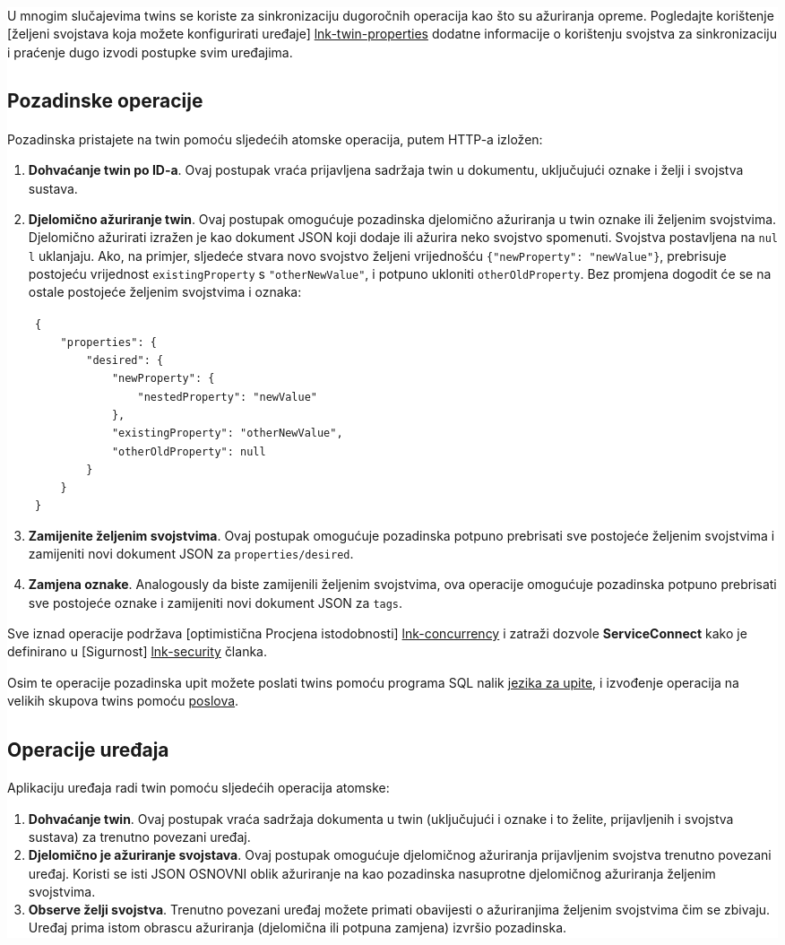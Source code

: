 U mnogim slučajevima twins se koriste za sinkronizaciju dugoročnih operacija kao što su ažuriranja opreme. Pogledajte korištenje [željeni svojstava koja možete konfigurirati uređaje] [ lnk-twin-properties] dodatne informacije o korištenju svojstva za sinkronizaciju i praćenje dugo izvodi postupke svim uređajima.

## <a name="back-end-operations"></a>Pozadinske operacije

Pozadinska pristajete na twin pomoću sljedećih atomske operacija, putem HTTP-a izložen:

1. **Dohvaćanje twin po ID-a**. Ovaj postupak vraća prijavljena sadržaja twin u dokumentu, uključujući oznake i želji i svojstva sustava.
2. **Djelomično ažuriranje twin**. Ovaj postupak omogućuje pozadinska djelomično ažuriranja u twin oznake ili željenim svojstvima. Djelomično ažurirati izražen je kao dokument JSON koji dodaje ili ažurira neko svojstvo spomenuti. Svojstva postavljena na `null` uklanjaju. Ako, na primjer, sljedeće stvara novo svojstvo željeni vrijednošću `{"newProperty": "newValue"}`, prebrisuje postojeću vrijednost `existingProperty` s `"otherNewValue"`, i potpuno ukloniti `otherOldProperty`. Bez promjena dogodit će se na ostale postojeće željenim svojstvima i oznaka:

        {
            "properties": {
                "desired": {
                    "newProperty": {
                        "nestedProperty": "newValue"
                    },
                    "existingProperty": "otherNewValue",
                    "otherOldProperty": null
                }
            }
        }

3. **Zamijenite željenim svojstvima**. Ovaj postupak omogućuje pozadinska potpuno prebrisati sve postojeće željenim svojstvima i zamijeniti novi dokument JSON za `properties/desired`.
4. **Zamjena oznake**. Analogously da biste zamijenili željenim svojstvima, ova operacije omogućuje pozadinska potpuno prebrisati sve postojeće oznake i zamijeniti novi dokument JSON za `tags`.

Sve iznad operacije podržava [optimistična Procjena istodobnosti] [ lnk-concurrency] i zatraži dozvole **ServiceConnect** kako je definirano u [Sigurnost] [ lnk-security] članka.

Osim te operacije pozadinska upit možete poslati twins pomoću programa SQL nalik [jezika za upite][lnk-query], i izvođenje operacija na velikih skupova twins pomoću [poslova][lnk-jobs].

## <a name="device-operations"></a>Operacije uređaja

Aplikaciju uređaja radi twin pomoću sljedećih operacija atomske:

1. **Dohvaćanje twin**. Ovaj postupak vraća sadržaja dokumenta u twin (uključujući i oznake i to želite, prijavljenih i svojstva sustava) za trenutno povezani uređaj.
2. **Djelomično je ažuriranje svojstava**. Ovaj postupak omogućuje djelomičnog ažuriranja prijavljenim svojstva trenutno povezani uređaj. Koristi se isti JSON OSNOVNI oblik ažuriranje na kao pozadinska nasuprotne djelomičnog ažuriranja željenim svojstvima.
3. **Observe želji svojstva**. Trenutno povezani uređaj možete primati obavijesti o ažuriranjima željenim svojstvima čim se zbivaju. Uređaj prima istom obrascu ažuriranja (djelomična ili potpuna zamjena) izvršio pozadinska.


[lnk-endpoints]: iot-hub-devguide-endpoints.md
[lnk-quotas]: iot-hub-devguide-quotas-throttling.md
[lnk-sdks]: iot-hub-devguide-sdks.md
[lnk-query]: iot-hub-devguide-query-language.md
[lnk-jobs]: iot-hub-devguide-jobs.md
[lnk-identity]: iot-hub-devguide-identity-registry.md
[lnk-d2c]: iot-hub-devguide-messaging.md#device-to-cloud-messages
[lnk-methods]: iot-hub-devguide-direct-methods.md
[lnk-security]: iot-hub-devguide-security.md
[ISO8601]: https://en.wikipedia.org/wiki/ISO_8601
[RFC7232]: https://tools.ietf.org/html/rfc7232
[lnk-devguide-mqtt]: iot-hub-mqtt-support.md
[lnk-devguide-directmethods]: iot-hub-devguide-direct-methods.md
[lnk-devguide-jobs]: iot-hub-devguide-jobs.md
[lnk-twin-tutorial]: iot-hub-node-node-twin-getstarted.md
[lnk-twin-properties]: iot-hub-node-node-twin-how-to-configure.md
[lnk-twin-metadata]: iot-hub-devguide-device-twins.md#twin-metadata
[lnk-concurrency]: iot-hub-devguide-device-twins.md#optimistic-concurrency
[lnk-reconnection]: iot-hub-devguide-device-twins.md#device-reconnection-flow
[img-twin]: media/iot-hub-devguide-device-twins/twin.png